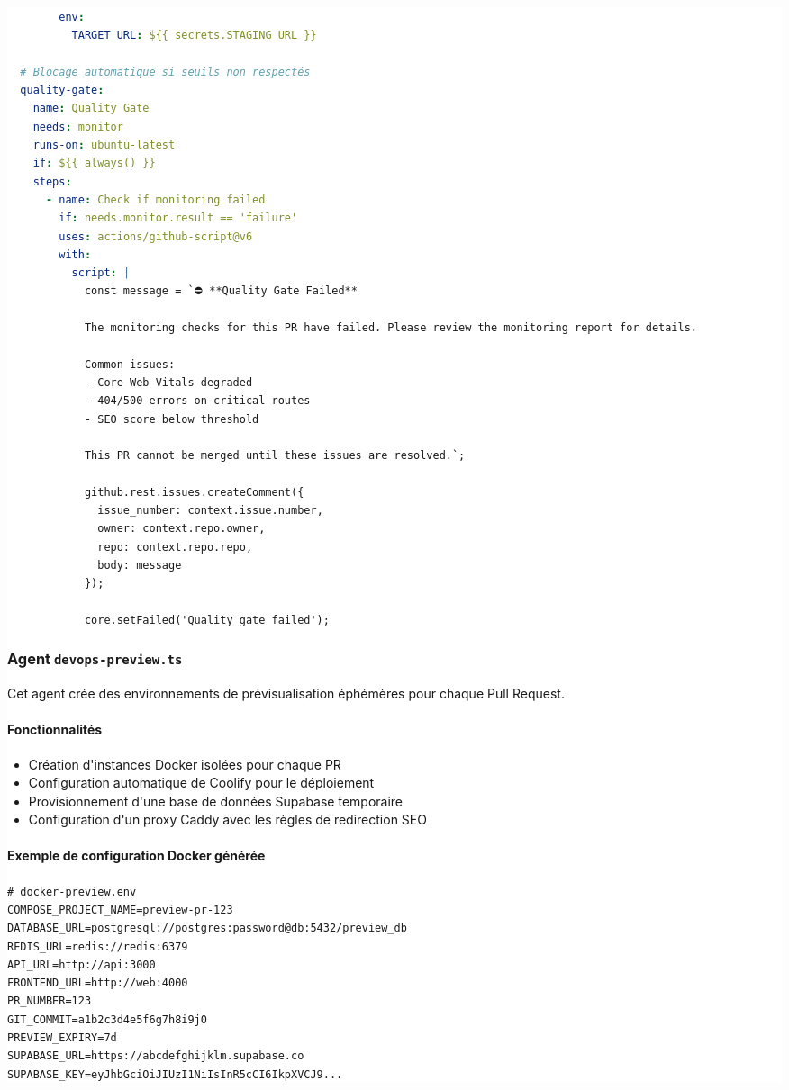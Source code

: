 ```yaml
        env:
          TARGET_URL: ${{ secrets.STAGING_URL }}

  # Blocage automatique si seuils non respectés
  quality-gate:
    name: Quality Gate
    needs: monitor
    runs-on: ubuntu-latest
    if: ${{ always() }}
    steps:
      - name: Check if monitoring failed
        if: needs.monitor.result == 'failure'
        uses: actions/github-script@v6
        with:
          script: |
            const message = `⛔ **Quality Gate Failed**
            
            The monitoring checks for this PR have failed. Please review the monitoring report for details.
            
            Common issues:
            - Core Web Vitals degraded
            - 404/500 errors on critical routes
            - SEO score below threshold
            
            This PR cannot be merged until these issues are resolved.`;
            
            github.rest.issues.createComment({
              issue_number: context.issue.number,
              owner: context.repo.owner,
              repo: context.repo.repo,
              body: message
            });
            
            core.setFailed('Quality gate failed');
```

### Agent `devops-preview.ts`

Cet agent crée des environnements de prévisualisation éphémères pour chaque Pull Request.

#### Fonctionnalités

- Création d'instances Docker isolées pour chaque PR
- Configuration automatique de Coolify pour le déploiement
- Provisionnement d'une base de données Supabase temporaire
- Configuration d'un proxy Caddy avec les règles de redirection SEO

#### Exemple de configuration Docker générée

```dotenv
# docker-preview.env
COMPOSE_PROJECT_NAME=preview-pr-123
DATABASE_URL=postgresql://postgres:password@db:5432/preview_db
REDIS_URL=redis://redis:6379
API_URL=http://api:3000
FRONTEND_URL=http://web:4000
PR_NUMBER=123
GIT_COMMIT=a1b2c3d4e5f6g7h8i9j0
PREVIEW_EXPIRY=7d
SUPABASE_URL=https://abcdefghijklm.supabase.co
SUPABASE_KEY=eyJhbGciOiJIUzI1NiIsInR5cCI6IkpXVCJ9...
```
